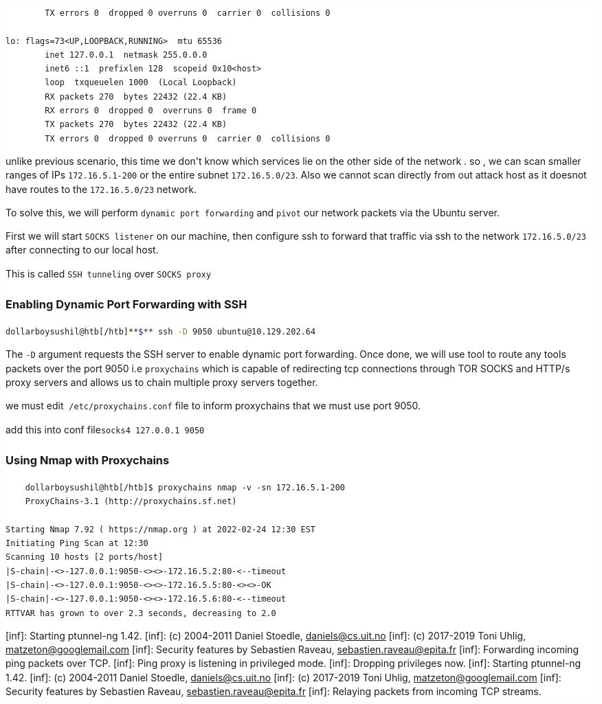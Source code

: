```
        TX errors 0  dropped 0 overruns 0  carrier 0  collisions 0

lo: flags=73<UP,LOOPBACK,RUNNING>  mtu 65536
        inet 127.0.0.1  netmask 255.0.0.0
        inet6 ::1  prefixlen 128  scopeid 0x10<host>
        loop  txqueuelen 1000  (Local Loopback)
        RX packets 270  bytes 22432 (22.4 KB)
        RX errors 0  dropped 0  overruns 0  frame 0
        TX packets 270  bytes 22432 (22.4 KB)
        TX errors 0  dropped 0 overruns 0  carrier 0  collisions 0
```

unlike previous scenario, this time we don't know which services lie on the other side of the network . so , we can scan smaller ranges of IPs `172.16.5.1-200`  or the entire subnet `172.16.5.0/23`. Also we cannot scan directly from out attack host as it doesnot have routes to the `172.16.5.0/23` network.

To solve this, we will perform `dynamic port forwarding` and `pivot` our network packets via the Ubuntu server.

First we will start `SOCKS listener` on our machine, then configure ssh to forward that traffic via ssh to the network `172.16.5.0/23` after connecting to our local host.

This is called `SSH tunneling` over `SOCKS proxy`

### **Enabling Dynamic Port Forwarding with SSH**

```bash
dollarboysushil@htb[/htb]**$** ssh -D 9050 ubuntu@10.129.202.64
```

The `-D` argument requests the SSH server to enable dynamic port forwarding. Once done, we will use tool to route any tools packets over the port 9050 i.e `proxychains` which is capable of redirecting tcp connections through TOR SOCKS and HTTP/s proxy servers and allows us to chain multiple proxy servers together.

we must edit  `/etc/proxychains.conf` file to inform proxychains that we must use port 9050.

add this into conf file`socks4 127.0.0.1 9050`

### **Using Nmap with Proxychains**

```
	dollarboysushil@htb[/htb]$ proxychains nmap -v -sn 172.16.5.1-200
	ProxyChains-3.1 (http://proxychains.sf.net)

Starting Nmap 7.92 ( https://nmap.org ) at 2022-02-24 12:30 EST
Initiating Ping Scan at 12:30
Scanning 10 hosts [2 ports/host]
|S-chain|-<>-127.0.0.1:9050-<><>-172.16.5.2:80-<--timeout
|S-chain|-<>-127.0.0.1:9050-<><>-172.16.5.5:80-<><>-OK
|S-chain|-<>-127.0.0.1:9050-<><>-172.16.5.6:80-<--timeout
RTTVAR has grown to over 2.3 seconds, decreasing to 2.0
```


[inf]: Starting ptunnel-ng 1.42.
[inf]: (c) 2004-2011 Daniel Stoedle, <daniels@cs.uit.no>
[inf]: (c) 2017-2019 Toni Uhlig,     <matzeton@googlemail.com>
[inf]: Security features by Sebastien Raveau, <sebastien.raveau@epita.fr>
[inf]: Forwarding incoming ping packets over TCP.
[inf]: Ping proxy is listening in privileged mode.
[inf]: Dropping privileges now.
[inf]: Starting ptunnel-ng 1.42.
[inf]: (c) 2004-2011 Daniel Stoedle, <daniels@cs.uit.no>
[inf]: (c) 2017-2019 Toni Uhlig,     <matzeton@googlemail.com>
[inf]: Security features by Sebastien Raveau, <sebastien.raveau@epita.fr>
[inf]: Relaying packets from incoming TCP streams.